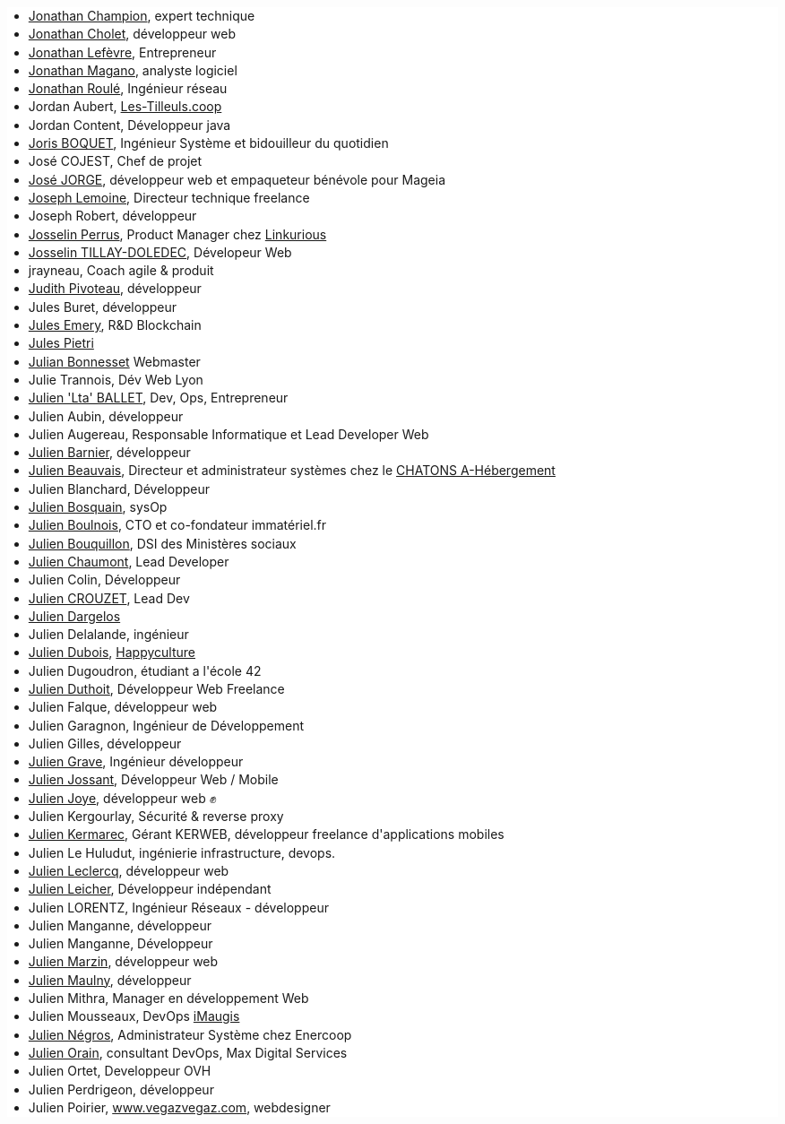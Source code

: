 * [Jonathan Champion](https://fr.linkedin.com/in/jonathanchampion), expert technique
* [Jonathan Cholet](https://github.com/choletjonathan/), développeur web
* [Jonathan Lefèvre](https://jonathanlefevre.com), Entrepreneur
* [Jonathan Magano](https://twitter.com/Jonamaths), analyste logiciel
* [Jonathan Roulé](@Hamo@mamot.fr), Ingénieur réseau
* Jordan Aubert, [Les-Tilleuls.coop](https://les-tilleuls.coop)
* Jordan Content, Développeur java
* [Joris BOQUET](https://louifox.house), Ingénieur Système et bidouilleur du quotidien
* José COJEST, Chef de projet
* [José JORGE](http://jjorge.free.fr), développeur web et empaqueteur bénévole pour Mageia
* [Joseph Lemoine](https://github.com/Jihell), Directeur technique freelance
* Joseph Robert, développeur
* [Josselin Perrus](https://twitter.com/nonils), Product Manager chez [Linkurious](https://linkurio.us)
* [Josselin TILLAY-DOLEDEC](http://josselin-td.fr/), Dévelopeur Web
* jrayneau, Coach agile & produit
* [Judith Pivoteau](https://github.com/juunp), développeur
* Jules Buret, développeur 
* [Jules Emery](https://www.linkedin.com/in/ethicnology/), R&D Blockchain
* [Jules Pietri](https://twitter.com/julespietri)
* [Julian Bonnesset](https://kappie.xyz) Webmaster
* Julie Trannois, Dév Web Lyon
* [Julien 'Lta' BALLET](https://github.com/elthariel), Dev, Ops, Entrepreneur
* Julien Aubin, développeur
* Julien Augereau, Responsable Informatique et Lead Developer Web
* [Julien Barnier](https://data.nozav.org), développeur
* [Julien Beauvais](https://julienth37.fr), Directeur et administrateur systèmes chez le [CHATONS A-Hébergement](https://chatons.org/fr/chaton/a-hébergement)
* Julien Blanchard, Développeur
* [Julien Bosquain](https://twitter.com/ping_julien), sysOp
* [Julien Boulnois](https://github.com/julbouln), CTO et co-fondateur immatériel.fr
* [Julien Bouquillon](https://twitter.com/revolunet), DSI des Ministères sociaux
* [Julien Chaumont](https://github.com/julienc91), Lead Developer
* Julien Colin, Développeur
* [Julien CROUZET](https://twitter.com/codeAndPotatoes), Lead Dev
* [Julien Dargelos](https://github.com/juliendargelos)
* Julien Delalande, ingénieur
* [Julien Dubois](https://twitter.com/Artusamak), [Happyculture](https://happyculture.coop)
* Julien Dugoudron, étudiant a l'école 42
* [Julien Duthoit](https://github.com/julienduthoit), Développeur Web Freelance
* Julien Falque, développeur web
* Julien Garagnon, Ingénieur de Développement
* Julien Gilles, développeur
* [Julien Grave](https://www.facebook.com/jul.grave), Ingénieur développeur
* [Julien Jossant](https://twitter.com/JossantJ), Développeur Web / Mobile
* [Julien Joye](https://twitter.com/2j0ye), développeur web ✊
* Julien Kergourlay, Sécurité & reverse proxy
* [Julien Kermarec](https://julienkermarec.com/), Gérant KERWEB, développeur freelance d'applications mobiles
* Julien Le Huludut, ingénierie infrastructure, devops.
* [Julien Leclercq](https://github.com/julien-leclercq), développeur web
* [Julien Leicher](https://julien.leicher.me), Développeur indépendant
* Julien LORENTZ, Ingénieur Réseaux - développeur
* Julien Manganne, développeur
* Julien Manganne, Développeur
* [Julien Marzin](https://twitter.com/Al_Ouest_), développeur web
* [Julien Maulny](https://twitter.com/alcalyn_), développeur
* Julien Mithra, Manager en développement Web
* Julien Mousseaux, DevOps [iMaugis](https://www.imaugis.com/)
* [Julien Négros](https://twitter.com/djiock), Administrateur Système chez Enercoop
* [Julien Orain](https://twitter.com/juorainbzh), consultant DevOps, Max Digital Services
* Julien Ortet, Developpeur OVH
* Julien Perdrigeon, développeur
* Julien Poirier, www.vegazvegaz.com, webdesigner